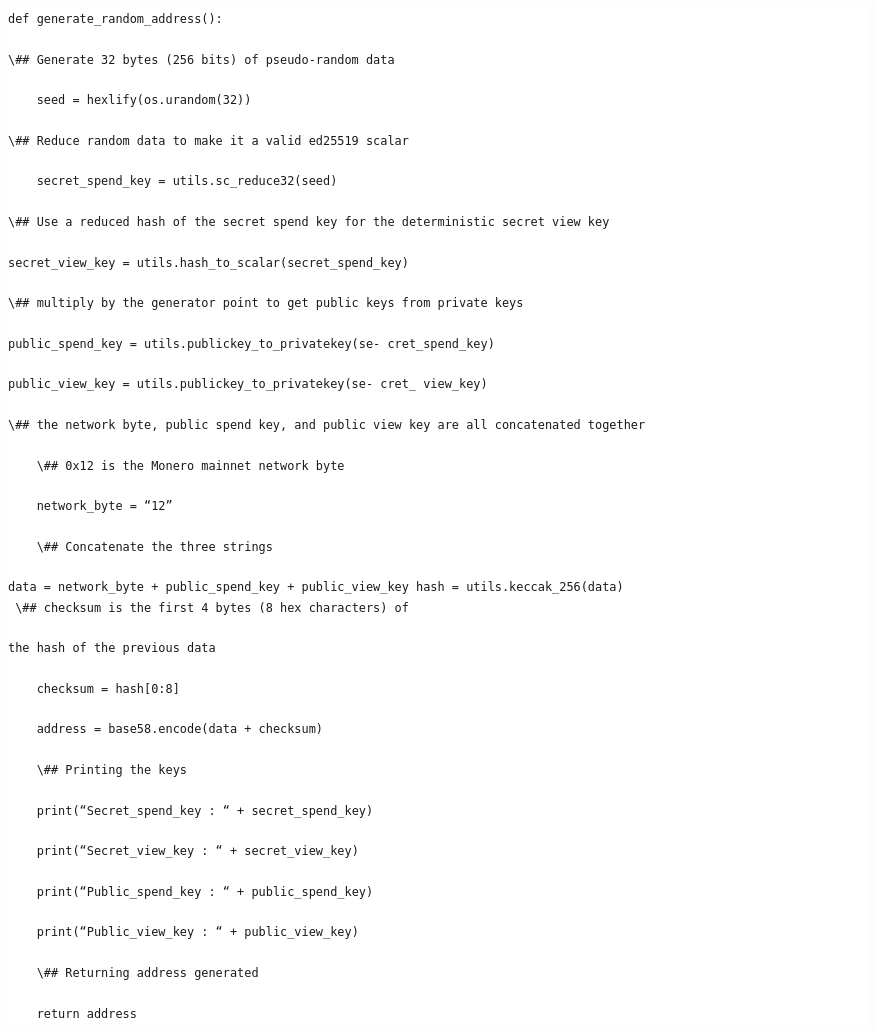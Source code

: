 ```
def generate_random_address():

\## Generate 32 bytes (256 bits) of pseudo-random data 

    seed = hexlify(os.urandom(32))

\## Reduce random data to make it a valid ed25519 scalar 

    secret_spend_key = utils.sc_reduce32(seed)

\## Use a reduced hash of the secret spend key for the deterministic secret view key 

secret_view_key = utils.hash_to_scalar(secret_spend_key) 

\## multiply by the generator point to get public keys from private keys 

public_spend_key = utils.publickey_to_privatekey(se- cret_spend_key) 

public_view_key = utils.publickey_to_privatekey(se- cret_ view_key) 

\## the network byte, public spend key, and public view key are all concatenated together 

    \## 0x12 is the Monero mainnet network byte

    network_byte = “12”

    \## Concatenate the three strings

data = network_byte + public_spend_key + public_view_key hash = utils.keccak_256(data)
 \## checksum is the first 4 bytes (8 hex characters) of 

the hash of the previous data

    checksum = hash[0:8]

    address = base58.encode(data + checksum)

    \## Printing the keys

    print(“Secret_spend_key : “ + secret_spend_key)

    print(“Secret_view_key : “ + secret_view_key)

    print(“Public_spend_key : “ + public_spend_key)

    print(“Public_view_key : “ + public_view_key)

    \## Returning address generated

    return address
```
